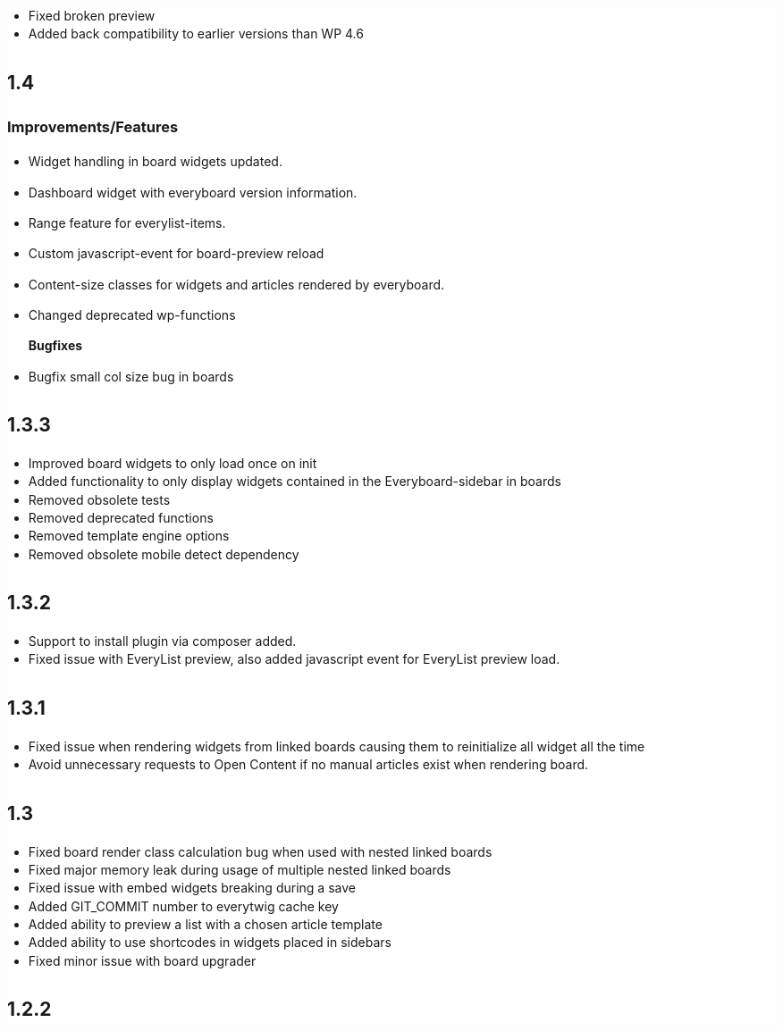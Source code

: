 * Fixed broken preview
* Added back compatibility to earlier versions than WP 4.6

## 1.4

### Improvements/Features

* Widget handling in board widgets updated.
* Dashboard widget with everyboard version information.
* Range feature for everylist-items.
* Custom javascript-event for board-preview reload
* Content-size classes for widgets and articles rendered by everyboard.
* Changed deprecated wp-functions

  **Bugfixes**

* Bugfix small col size bug in boards

## 1.3.3

* Improved board widgets to only load once on init
* Added functionality to only display widgets contained in the Everyboard-sidebar in boards
* Removed obsolete tests
* Removed deprecated functions
* Removed template engine options
* Removed obsolete mobile detect dependency

## 1.3.2

* Support to install plugin via composer added.
* Fixed issue with EveryList preview, also added javascript event for EveryList preview load.

## 1.3.1

* Fixed issue when rendering widgets from linked boards causing them to reinitialize all widget all the time
* Avoid unnecessary requests to Open Content if no manual articles exist when rendering board.

## 1.3

* Fixed board render class calculation bug when used with nested linked boards
* Fixed major memory leak during usage of multiple nested linked boards
* Fixed issue with embed widgets breaking during a save
* Added GIT\_COMMIT number to everytwig cache key
* Added ability to preview a list with a chosen article template
* Added ability to use shortcodes in widgets placed in sidebars
* Fixed minor issue with board upgrader

## 1.2.2
